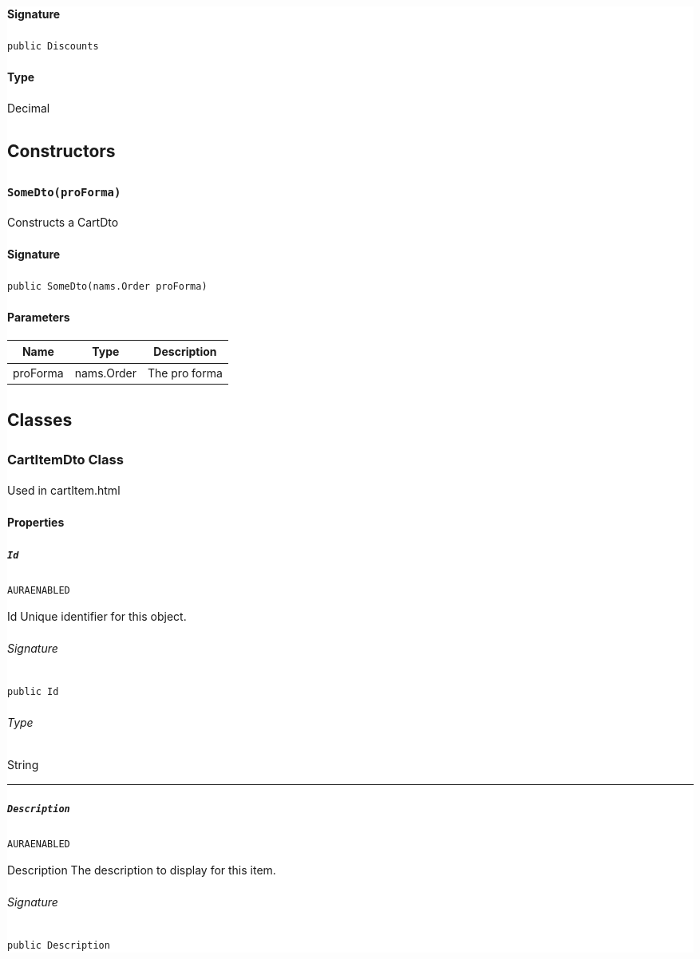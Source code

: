 #### Signature
```apex
public Discounts
```

#### Type
Decimal

## Constructors
### `SomeDto(proForma)`

Constructs a CartDto

#### Signature
```apex
public SomeDto(nams.Order proForma)
```

#### Parameters
| Name | Type | Description |
|------|------|-------------|
| proForma | nams.Order | The pro forma |

## Classes
### CartItemDto Class

Used in cartItem.html

#### Properties
##### `Id`

`AURAENABLED`

Id Unique identifier for this object.

###### Signature
```apex
public Id
```

###### Type
String

---

##### `Description`

`AURAENABLED`

Description The description to display for this item.

###### Signature
```apex
public Description
```
